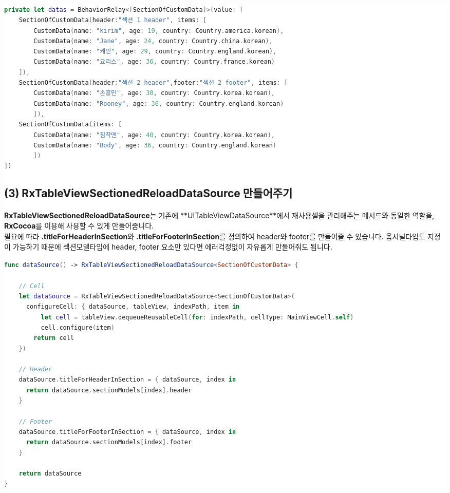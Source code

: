 ```swift
private let datas = BehaviorRelay<[SectionOfCustomData]>(value: [
    SectionOfCustomData(header:"섹션 1 header", items: [
        CustomData(name: "kirim", age: 19, country: Country.america.korean),
        CustomData(name: "Jane", age: 24, country: Country.china.korean),
        CustomData(name: "케인", age: 29, country: Country.england.korean),
        CustomData(name: "요리스", age: 36, country: Country.france.korean)
    ]),
    SectionOfCustomData(header:"섹션 2 header",footer:"섹션 2 footer", items: [
        CustomData(name: "손흥민", age: 30, country: Country.korea.korean),
        CustomData(name: "Rooney", age: 36, country: Country.england.korean)
        ]),
    SectionOfCustomData(items: [
        CustomData(name: "침착맨", age: 40, country: Country.korea.korean),
        CustomData(name: "Body", age: 36, country: Country.england.korean)
        ])
])
```

<kline></kline>

<h2 class="ksubsubject">(3) RxTableViewSectionedReloadDataSource 만들어주기</h2>
<b class="blue">RxTableViewSectionedReloadDataSource</b>는 기존에 **UITableViewDataSource**에서 재사용셀을 관리해주는 메서드와 동일한 역할을, <b class="purple">RxCocoa</b>를 이용해 사용할 수 있게 만들어줍니다.<br />
필요에 따라 <b class="green">.titleForHeaderInSection</b>와 <b class="green">.titleForFooterInSection</b>를 정의하여 header와 footer를 만들어줄 수 있습니다. 옵셔널타입도 지정이 가능하기 때문에 섹션모델타입에 header, footer 요소만 있다면 에러걱정없이 자유롭게 만들어줘도 됩니다.

```swift
func dataSource() -> RxTableViewSectionedReloadDataSource<SectionOfCustomData> {

    // Cell
    let dataSource = RxTableViewSectionedReloadDataSource<SectionOfCustomData>(
      configureCell: { dataSource, tableView, indexPath, item in
          let cell = tableView.dequeueReusableCell(for: indexPath, cellType: MainViewCell.self)
          cell.configure(item)
        return cell
    })

    // Header
    dataSource.titleForHeaderInSection = { dataSource, index in
      return dataSource.sectionModels[index].header
    }

    // Footer
    dataSource.titleForFooterInSection = { dataSource, index in
      return dataSource.sectionModels[index].footer
    }

    return dataSource
}
```

<kline></kline>
